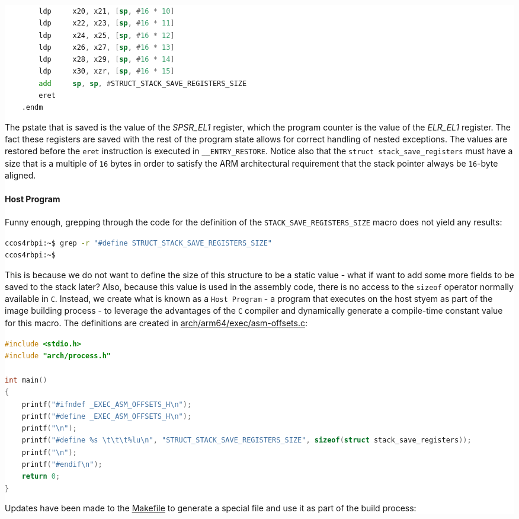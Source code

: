 ```asm
        ldp     x20, x21, [sp, #16 * 10]
        ldp     x22, x23, [sp, #16 * 11]
        ldp     x24, x25, [sp, #16 * 12]
        ldp     x26, x27, [sp, #16 * 13]
        ldp     x28, x29, [sp, #16 * 14]
        ldp     x30, xzr, [sp, #16 * 15]
        add     sp, sp, #STRUCT_STACK_SAVE_REGISTERS_SIZE
        eret
    .endm
```
The pstate that is saved is the value of the *SPSR_EL1* register, which the program counter is the value of the *ELR_EL1* register. The fact these registers are saved with the rest of the program state allows for correct handling of nested exceptions. The values are restored before the `eret` instruction is executed in `__ENTRY_RESTORE`. Notice also that the `struct stack_save_registers` must have a size that is a multiple of `16` bytes in order to satisfy the ARM architectural requirement that the stack pointer always be `16`-byte aligned.

#### Host Program

Funny enough, grepping through the code for the definition of the `STACK_SAVE_REGISTERS_SIZE` macro does not yield any results:

```bash
ccos4rbpi:~$ grep -r "#define STRUCT_STACK_SAVE_REGISTERS_SIZE"
ccos4rbpi:~$
```

This is because we do not want to define the size of this structure to be a static value - what if want to add some more fields to be saved to the stack later? Also, because this value is used in the assembly code, there is no access to the `sizeof` operator normally available in `C`. Instead, we create what is known as a `Host Program` - a program that executes on the host styem as part of the image building process - to leverage the advantages of the `C` compiler and dynamically generate a compile-time constant value for this macro. The definitions are created in [arch/arm64/exec/asm-offsets.c](code2/arch/arm64/exec/asm-offsets.c):

```C
#include <stdio.h>
#include "arch/process.h"

int main()
{
    printf("#ifndef _EXEC_ASM_OFFSETS_H\n");
    printf("#define _EXEC_ASM_OFFSETS_H\n");
    printf("\n");
    printf("#define %s \t\t\t%lu\n", "STRUCT_STACK_SAVE_REGISTERS_SIZE", sizeof(struct stack_save_registers));
    printf("\n");
    printf("#endif\n");
    return 0;
}
```

Updates have been made to the [Makefile](code2/Makefile) to generate a special file and use it as part of the build process:
